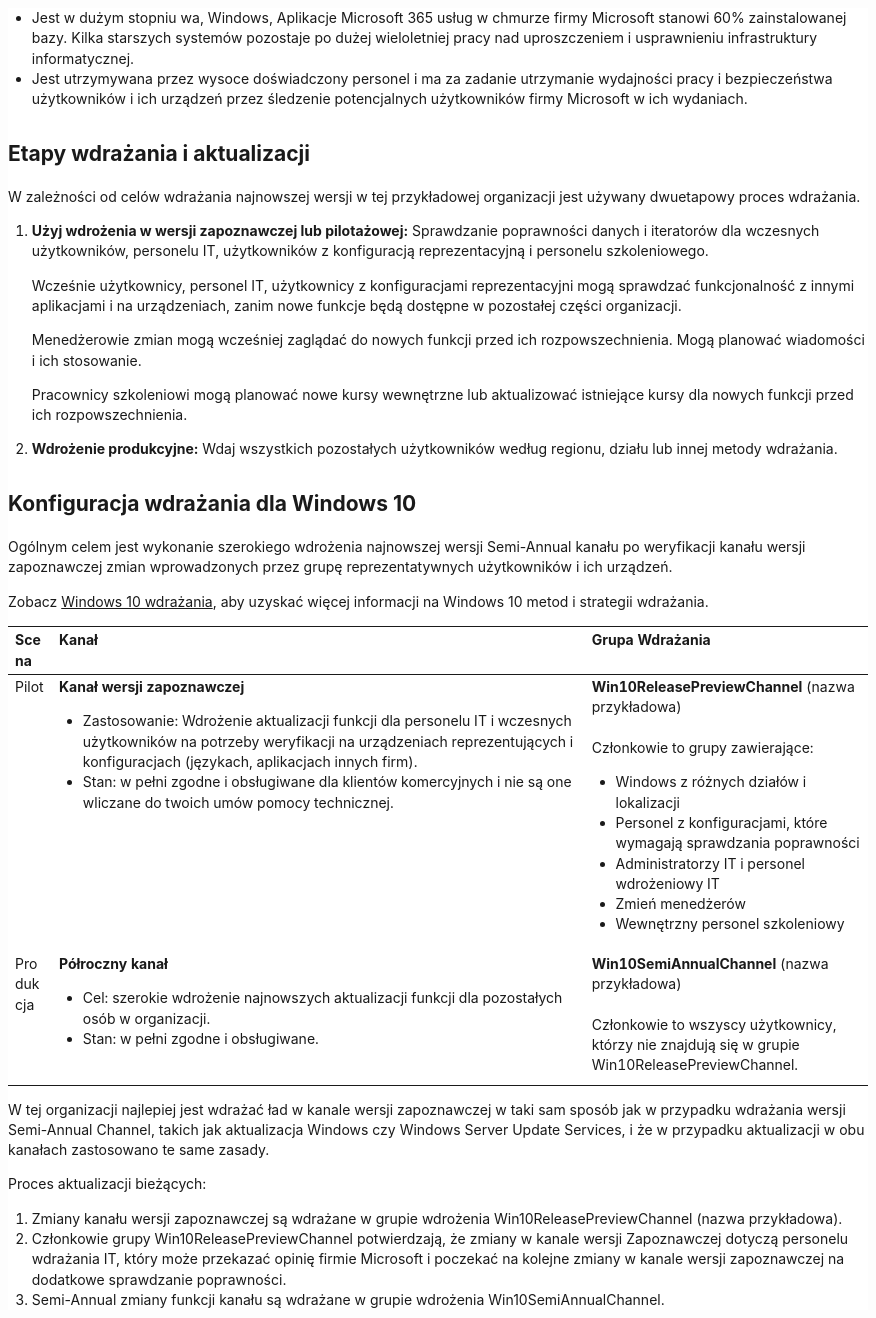- Jest w dużym stopniu wa, Windows, Aplikacje Microsoft 365 usług w chmurze firmy Microsoft stanowi 60% zainstalowanej bazy. Kilka starszych systemów pozostaje po dużej wieloletniej pracy nad uproszczeniem i usprawnieniu infrastruktury informatycznej.
- Jest utrzymywana przez wysoce doświadczony personel i ma za zadanie utrzymanie wydajności pracy i bezpieczeństwa użytkowników i ich urządzeń przez śledzenie potencjalnych użytkowników firmy Microsoft w ich wydaniach.

## <a name="deployment-and-update-stages"></a>Etapy wdrażania i aktualizacji

W zależności od celów wdrażania najnowszej wersji w tej przykładowej organizacji jest używany dwuetapowy proces wdrażania.

1. **Użyj wdrożenia w wersji zapoznawczej lub pilotażowej:** Sprawdzanie poprawności danych i iteratorów dla wczesnych użytkowników, personelu IT, użytkowników z konfiguracją reprezentacyjną i personelu szkoleniowego. 

   Wcześnie użytkownicy, personel IT, użytkownicy z konfiguracjami reprezentacyjni mogą sprawdzać funkcjonalność z innymi aplikacjami i na urządzeniach, zanim nowe funkcje będą dostępne w pozostałej części organizacji.

   Menedżerowie zmian mogą wcześniej zaglądać do nowych funkcji przed ich rozpowszechnienia. Mogą planować wiadomości i ich stosowanie.

   Pracownicy szkoleniowi mogą planować nowe kursy wewnętrzne lub aktualizować istniejące kursy dla nowych funkcji przed ich rozpowszechnienia.

2. **Wdrożenie produkcyjne:** Wdaj wszystkich pozostałych użytkowników według regionu, działu lub innej metody wdrażania.

## <a name="deployment-configuration-for-windows-10"></a>Konfiguracja wdrażania dla Windows 10

Ogólnym celem jest wykonanie szerokiego wdrożenia najnowszej wersji Semi-Annual kanału po weryfikacji kanału wersji zapoznawczej zmian wprowadzonych przez grupę reprezentatywnych użytkowników i ich urządzeń.

Zobacz [Windows 10 wdrażania](/windows/deployment/), aby uzyskać więcej informacji na Windows 10 metod i strategii wdrażania.

| Scena | Kanał | Grupa Wdrażania |
|:-------|:-------|:-----|
| Pilot |  **Kanał wersji zapoznawczej**  <ul><li>Zastosowanie: Wdrożenie aktualizacji funkcji dla personelu IT i wczesnych użytkowników na potrzeby weryfikacji na urządzeniach reprezentujących i konfiguracjach (językach, aplikacjach innych firm). </li><li> Stan: w pełni zgodne i obsługiwane dla klientów komercyjnych i nie są one wliczane do twoich umów pomocy technicznej. </li></ul> | **Win10ReleasePreviewChannel** (nazwa przykładowa) <br><br> Członkowie to grupy zawierające: <ul><li> Windows z różnych działów i lokalizacji </li><li> Personel z konfiguracjami, które wymagają sprawdzania poprawności </li><li> Administratorzy IT i personel wdrożeniowy IT </li><li> Zmień menedżerów </li><li> Wewnętrzny personel szkoleniowy </li></ul> |
| Produkcja |  **Półroczny kanał**  <ul><li>Cel: szerokie wdrożenie najnowszych aktualizacji funkcji dla pozostałych osób w organizacji. </li><li> Stan: w pełni zgodne i obsługiwane. </li></ul> | **Win10SemiAnnualChannel** (nazwa przykładowa) <br><br> Członkowie to wszyscy użytkownicy, którzy nie znajdują się w grupie Win10ReleasePreviewChannel. |
||||

W tej organizacji najlepiej jest wdrażać ład w kanale wersji zapoznawczej w taki sam sposób jak w przypadku wdrażania wersji Semi-Annual Channel, takich jak aktualizacja Windows czy Windows Server Update Services, i że w przypadku aktualizacji w obu kanałach zastosowano te same zasady.

Proces aktualizacji bieżących:

1. Zmiany kanału wersji zapoznawczej są wdrażane w grupie wdrożenia Win10ReleasePreviewChannel (nazwa przykładowa).
2. Członkowie grupy Win10ReleasePreviewChannel potwierdzają, że zmiany w kanale wersji Zapoznawczej dotyczą personelu wdrażania IT, który może przekazać opinię firmie Microsoft i poczekać na kolejne zmiany w kanale wersji zapoznawczej na dodatkowe sprawdzanie poprawności.
3. Semi-Annual zmiany funkcji kanału są wdrażane w grupie wdrożenia Win10SemiAnnualChannel. 
